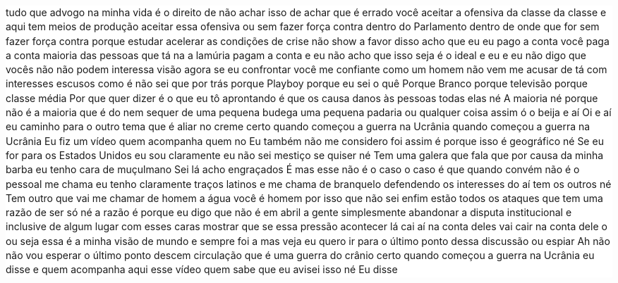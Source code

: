 tudo que advogo na minha vida é o
direito de não achar isso de achar que é
errado você aceitar a ofensiva da classe
da classe e aqui tem meios de produção
aceitar essa ofensiva ou sem fazer força
contra dentro do Parlamento dentro de
onde que for sem fazer força contra
porque estudar acelerar as condições de
crise não show a favor disso acho que eu
eu pago a conta você paga a conta
maioria das pessoas que tá na a lamúria
pagam a conta e
eu não acho que isso seja é o ideal e eu
e eu não digo que vocês não não podem
interessa visão agora se eu confrontar
você me confiante como um homem não vem
me acusar de tá com
interesses escusos como é não sei que
por trás porque Playboy porque eu sei o
quê Porque Branco porque televisão
porque classe média Por que quer dizer é
o que eu tô aprontando é que os causa
danos às pessoas
todas elas né A maioria né porque não é
a maioria que é do nem sequer de uma
pequena budega uma pequena padaria ou
qualquer coisa assim ó
o beija e aí
Oi
e aí eu caminho para o
outro tema que é aliar no creme certo
quando começou a guerra na Ucrânia
quando começou a guerra na Ucrânia Eu
fiz um vídeo quem acompanha quem no Eu
também não me considero foi assim é
porque isso é geográfico né Se eu for
para os Estados Unidos eu sou claramente
eu não sei mestiço se quiser né Tem uma
galera que fala que por causa da minha
barba eu tenho cara de muçulmano Sei lá
acho engraçados É mas esse não é o caso
o caso é que quando convém não é o
pessoal me chama eu tenho claramente
traços latinos e me chama de branquelo
defendendo os interesses do aí tem os
outros né Tem outro que vai me chamar de
homem a água você é homem por isso que
não sei enfim estão todos os ataques que
tem uma razão de ser só né a razão é
porque eu digo que não é em abril a
gente simplesmente abandonar a disputa
institucional e inclusive de algum lugar
com esses caras mostrar que se essa
pressão acontecer lá cai aí na conta
deles vai cair na conta dele
o ou seja essa é a minha visão de mundo
e sempre foi a mas veja eu quero ir para
o último ponto dessa discussão ou espiar
Ah não não vou esperar
o último ponto descem circulação que é
uma guerra do crânio certo quando
começou a guerra na Ucrânia eu disse e
quem acompanha aqui esse vídeo
quem sabe que eu avisei isso né Eu disse